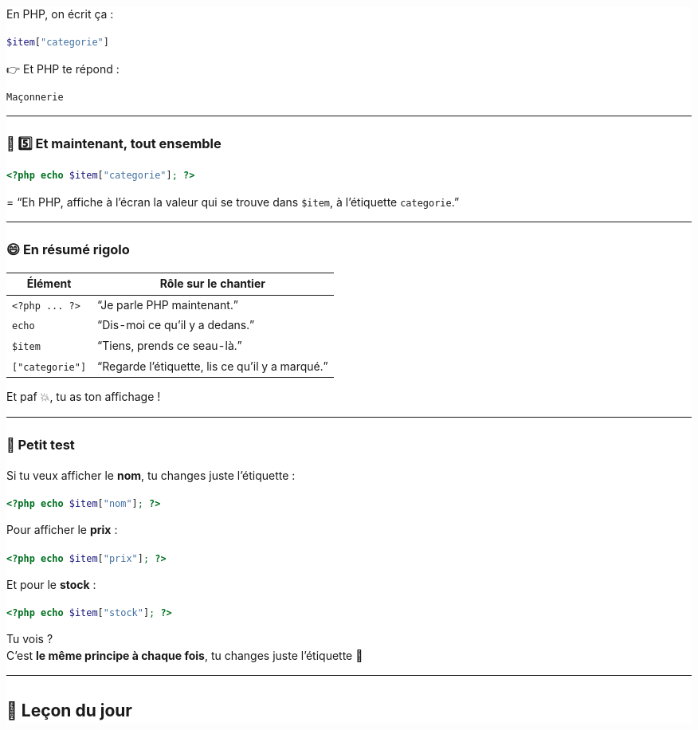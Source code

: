 En PHP, on écrit ça :
```php
$item["categorie"]
```
👉 Et PHP te répond :
```
Maçonnerie
```

---

### 🎤 5️⃣ Et maintenant, tout ensemble

```php
<?php echo $item["categorie"]; ?>
```
= “Eh PHP, affiche à l’écran la valeur qui se trouve dans `$item`, à l’étiquette `categorie`.”

---

### 😄 En résumé rigolo

| Élément | Rôle sur le chantier |
|----------|----------------------|
| `<?php ... ?>` | “Je parle PHP maintenant.” |
| `echo` | “Dis-moi ce qu’il y a dedans.” |
| `$item` | “Tiens, prends ce seau-là.” |
| `["categorie"]` | “Regarde l’étiquette, lis ce qu’il y a marqué.” |

Et paf 💥, tu as ton affichage !

---

### 🧠 Petit test

Si tu veux afficher le **nom**, tu changes juste l’étiquette :
```php
<?php echo $item["nom"]; ?>
```
Pour afficher le **prix** :
```php
<?php echo $item["prix"]; ?>
```
Et pour le **stock** :
```php
<?php echo $item["stock"]; ?>
```
Tu vois ?  
C’est **le même principe à chaque fois**, tu changes juste l’étiquette 🎯

---

## 💬 Leçon du jour
